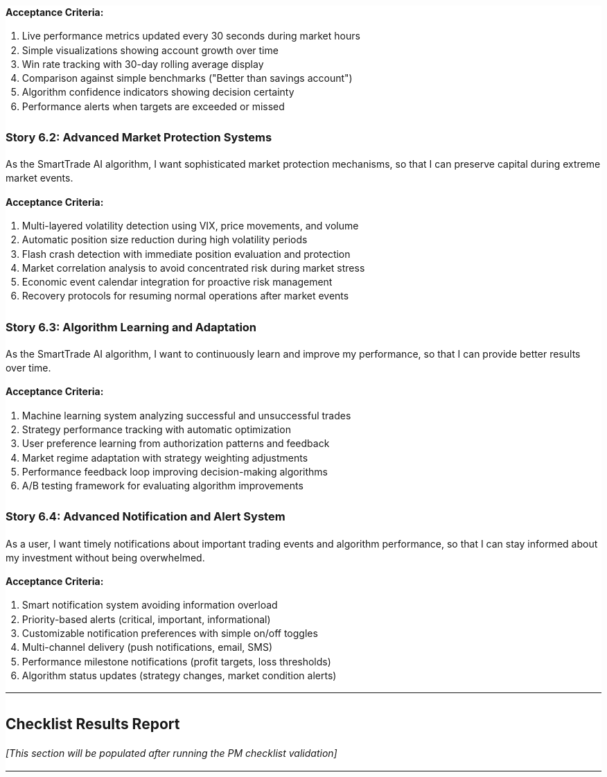 **Acceptance Criteria:**
1. Live performance metrics updated every 30 seconds during market hours
2. Simple visualizations showing account growth over time
3. Win rate tracking with 30-day rolling average display
4. Comparison against simple benchmarks ("Better than savings account")
5. Algorithm confidence indicators showing decision certainty
6. Performance alerts when targets are exceeded or missed

### Story 6.2: Advanced Market Protection Systems
As the SmartTrade AI algorithm,
I want sophisticated market protection mechanisms,
so that I can preserve capital during extreme market events.

**Acceptance Criteria:**
1. Multi-layered volatility detection using VIX, price movements, and volume
2. Automatic position size reduction during high volatility periods
3. Flash crash detection with immediate position evaluation and protection
4. Market correlation analysis to avoid concentrated risk during market stress
5. Economic event calendar integration for proactive risk management
6. Recovery protocols for resuming normal operations after market events

### Story 6.3: Algorithm Learning and Adaptation
As the SmartTrade AI algorithm,
I want to continuously learn and improve my performance,
so that I can provide better results over time.

**Acceptance Criteria:**
1. Machine learning system analyzing successful and unsuccessful trades
2. Strategy performance tracking with automatic optimization
3. User preference learning from authorization patterns and feedback
4. Market regime adaptation with strategy weighting adjustments
5. Performance feedback loop improving decision-making algorithms
6. A/B testing framework for evaluating algorithm improvements

### Story 6.4: Advanced Notification and Alert System
As a user,
I want timely notifications about important trading events and algorithm performance,
so that I can stay informed about my investment without being overwhelmed.

**Acceptance Criteria:**
1. Smart notification system avoiding information overload
2. Priority-based alerts (critical, important, informational)
3. Customizable notification preferences with simple on/off toggles
4. Multi-channel delivery (push notifications, email, SMS)
5. Performance milestone notifications (profit targets, loss thresholds)
6. Algorithm status updates (strategy changes, market condition alerts)

---

## Checklist Results Report

*[This section will be populated after running the PM checklist validation]*

---